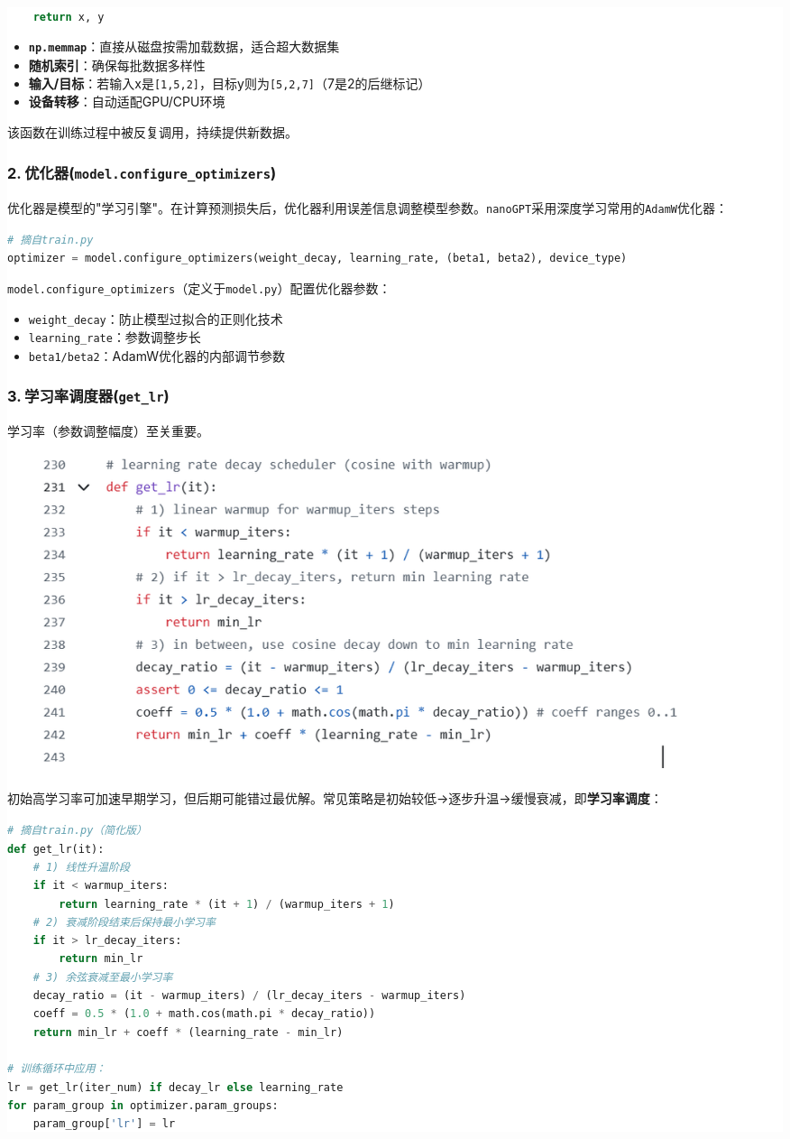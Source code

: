 ```python
    return x, y
```
* **`np.memmap`**：直接从磁盘按需加载数据，适合超大数据集
* **随机索引**：确保每批数据多样性
* **输入/目标**：若输入x是`[1,5,2]`，目标y则为`[5,2,7]`（7是2的后继标记）
* **设备转移**：自动适配GPU/CPU环境

该函数在训练过程中被反复调用，持续提供新数据。

### 2. 优化器(`model.configure_optimizers`)

优化器是模型的"学习引擎"。在计算预测损失后，优化器利用误差信息调整模型参数。`nanoGPT`采用深度学习常用的`AdamW`优化器：

```python
# 摘自train.py
optimizer = model.configure_optimizers(weight_decay, learning_rate, (beta1, beta2), device_type)
```
`model.configure_optimizers`（定义于`model.py`）配置优化器参数：
* `weight_decay`：防止模型过拟合的正则化技术
* `learning_rate`：参数调整步长
* `beta1/beta2`：AdamW优化器的内部调节参数

### 3. 学习率调度器(`get_lr`)

学习率（参数调整幅度）至关重要。

![image-20251017145801805](image-20251017145801805.png)

初始高学习率可加速早期学习，但后期可能错过最优解。常见策略是初始较低→逐步升温→缓慢衰减，即**学习率调度**：

```python
# 摘自train.py（简化版）
def get_lr(it):
    # 1) 线性升温阶段
    if it < warmup_iters:
        return learning_rate * (it + 1) / (warmup_iters + 1)
    # 2) 衰减阶段结束后保持最小学习率
    if it > lr_decay_iters:
        return min_lr
    # 3) 余弦衰减至最小学习率
    decay_ratio = (it - warmup_iters) / (lr_decay_iters - warmup_iters)
    coeff = 0.5 * (1.0 + math.cos(math.pi * decay_ratio))
    return min_lr + coeff * (learning_rate - min_lr)

# 训练循环中应用：
lr = get_lr(iter_num) if decay_lr else learning_rate
for param_group in optimizer.param_groups:
    param_group['lr'] = lr
```